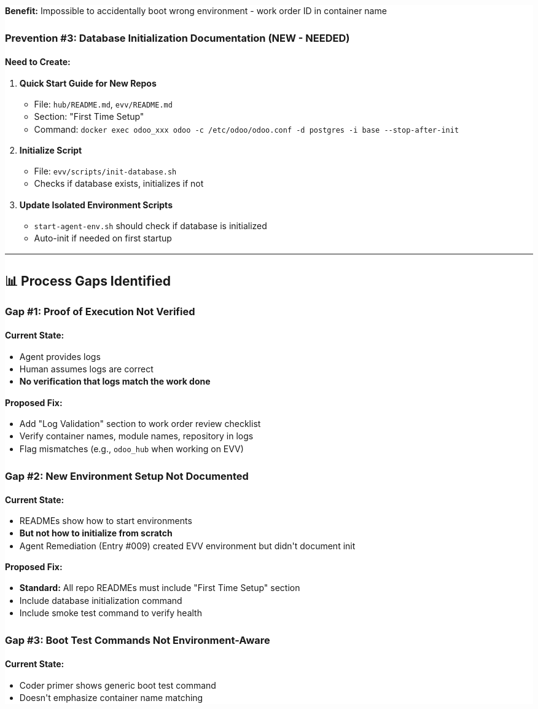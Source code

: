 **Benefit:** Impossible to accidentally boot wrong environment - work order ID in container name

### **Prevention #3: Database Initialization Documentation (NEW - NEEDED)**

**Need to Create:**

1. **Quick Start Guide for New Repos**
   - File: `hub/README.md`, `evv/README.md`
   - Section: "First Time Setup"
   - Command: `docker exec odoo_xxx odoo -c /etc/odoo/odoo.conf -d postgres -i base --stop-after-init`

2. **Initialize Script**
   - File: `evv/scripts/init-database.sh`
   - Checks if database exists, initializes if not

3. **Update Isolated Environment Scripts**
   - `start-agent-env.sh` should check if database is initialized
   - Auto-init if needed on first startup

---

## 📊 **Process Gaps Identified**

### **Gap #1: Proof of Execution Not Verified**

**Current State:**
- Agent provides logs
- Human assumes logs are correct
- **No verification that logs match the work done**

**Proposed Fix:**
- Add "Log Validation" section to work order review checklist
- Verify container names, module names, repository in logs
- Flag mismatches (e.g., `odoo_hub` when working on EVV)

### **Gap #2: New Environment Setup Not Documented**

**Current State:**
- READMEs show how to start environments
- **But not how to initialize from scratch**
- Agent Remediation (Entry #009) created EVV environment but didn't document init

**Proposed Fix:**
- **Standard:** All repo READMEs must include "First Time Setup" section
- Include database initialization command
- Include smoke test command to verify health

### **Gap #3: Boot Test Commands Not Environment-Aware**

**Current State:**
- Coder primer shows generic boot test command
- Doesn't emphasize container name matching
